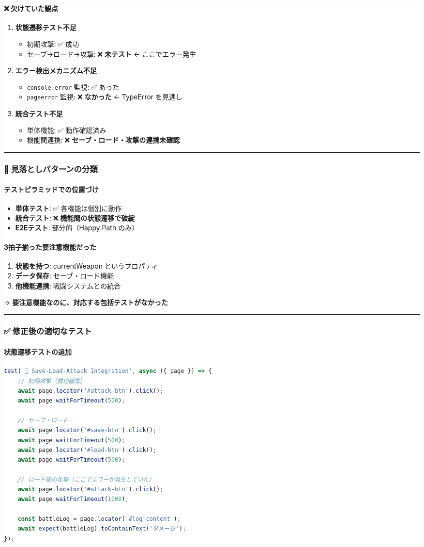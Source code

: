 #### **❌ 欠けていた観点**
1. **状態遷移テスト不足**
   - 初期攻撃: ✅ 成功
   - セーブ→ロード→攻撃: ❌ **未テスト** ← ここでエラー発生

2. **エラー検出メカニズム不足**
   - `console.error` 監視: ✅ あった
   - `pageerror` 監視: ❌ **なかった** ← TypeError を見逃し

3. **統合テスト不足**
   - 単体機能: ✅ 動作確認済み
   - 機能間連携: ❌ **セーブ・ロード・攻撃の連携未確認**

---

### 🎯 **見落としパターンの分類**

#### **テストピラミッドでの位置づけ**
- **単体テスト**: ✅ 各機能は個別に動作
- **統合テスト**: ❌ **機能間の状態遷移で破綻**
- **E2Eテスト**: 部分的（Happy Path のみ）

#### **3拍子揃った要注意機能だった**
1. **状態を持つ**: currentWeapon というプロパティ
2. **データ保存**: セーブ・ロード機能
3. **他機能連携**: 戦闘システムとの統合

→ **要注意機能なのに、対応する包括テストがなかった**

---

### ✅ **修正後の適切なテスト**

#### **状態遷移テストの追加**
```javascript
test('🔧 Save-Load-Attack Integration', async ({ page }) => {
    // 初期攻撃（成功確認）
    await page.locator('#attack-btn').click();
    await page.waitForTimeout(500);
    
    // セーブ・ロード
    await page.locator('#save-btn').click();
    await page.waitForTimeout(500);
    await page.locator('#load-btn').click(); 
    await page.waitForTimeout(500);
    
    // ロード後の攻撃（ここでエラーが発生していた）
    await page.locator('#attack-btn').click();
    await page.waitForTimeout(1000);
    
    const battleLog = page.locator('#log-content');
    await expect(battleLog).toContainText('ダメージ');
});
```

